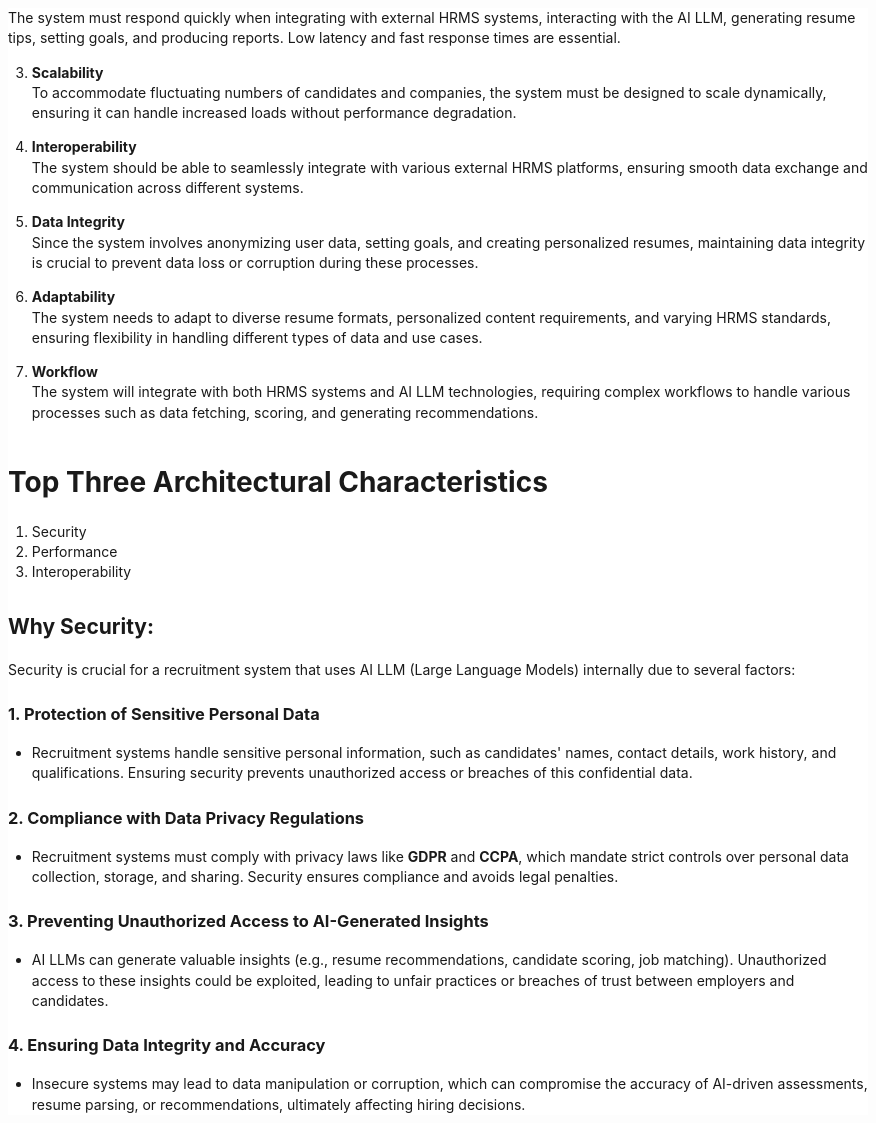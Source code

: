    The system must respond quickly when integrating with external HRMS systems, interacting with the AI LLM, generating resume tips, setting goals, and producing reports. Low latency and fast response times are essential.

3. **Scalability**  
   To accommodate fluctuating numbers of candidates and companies, the system must be designed to scale dynamically, ensuring it can handle increased loads without performance degradation.

4. **Interoperability**  
   The system should be able to seamlessly integrate with various external HRMS platforms, ensuring smooth data exchange and communication across different systems.

5. **Data Integrity**  
   Since the system involves anonymizing user data, setting goals, and creating personalized resumes, maintaining data integrity is crucial to prevent data loss or corruption during these processes.

6. **Adaptability**  
   The system needs to adapt to diverse resume formats, personalized content requirements, and varying HRMS standards, ensuring flexibility in handling different types of data and use cases.

7. **Workflow**  
   The system will integrate with both HRMS systems and AI LLM technologies, requiring complex workflows to handle various processes such as data fetching, scoring, and generating recommendations.

# Top Three Architectural Characteristics
1. Security
2. Performance
3. Interoperability

## Why Security:
Security is crucial for a recruitment system that uses AI LLM (Large Language Models) internally due to several factors:

### 1. **Protection of Sensitive Personal Data**
- Recruitment systems handle sensitive personal information, such as candidates' names, contact details, work history, and qualifications. Ensuring security prevents unauthorized access or breaches of this confidential data.

### 2. **Compliance with Data Privacy Regulations**
- Recruitment systems must comply with privacy laws like **GDPR** and **CCPA**, which mandate strict controls over personal data collection, storage, and sharing. Security ensures compliance and avoids legal penalties.

### 3. **Preventing Unauthorized Access to AI-Generated Insights**
- AI LLMs can generate valuable insights (e.g., resume recommendations, candidate scoring, job matching). Unauthorized access to these insights could be exploited, leading to unfair practices or breaches of trust between employers and candidates.

### 4. **Ensuring Data Integrity and Accuracy**
- Insecure systems may lead to data manipulation or corruption, which can compromise the accuracy of AI-driven assessments, resume parsing, or recommendations, ultimately affecting hiring decisions.
